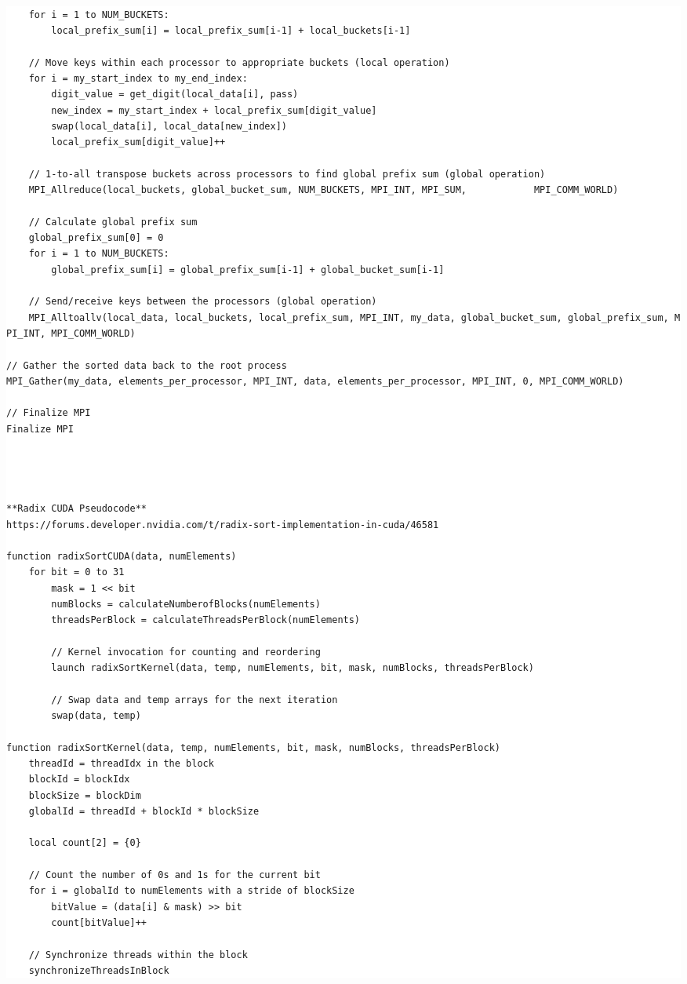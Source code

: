 ```
    for i = 1 to NUM_BUCKETS:
        local_prefix_sum[i] = local_prefix_sum[i-1] + local_buckets[i-1]

    // Move keys within each processor to appropriate buckets (local operation)
    for i = my_start_index to my_end_index:
        digit_value = get_digit(local_data[i], pass)
        new_index = my_start_index + local_prefix_sum[digit_value]
        swap(local_data[i], local_data[new_index])
        local_prefix_sum[digit_value]++

    // 1-to-all transpose buckets across processors to find global prefix sum (global operation)
    MPI_Allreduce(local_buckets, global_bucket_sum, NUM_BUCKETS, MPI_INT, MPI_SUM,            MPI_COMM_WORLD)

    // Calculate global prefix sum
    global_prefix_sum[0] = 0
    for i = 1 to NUM_BUCKETS:
        global_prefix_sum[i] = global_prefix_sum[i-1] + global_bucket_sum[i-1]

    // Send/receive keys between the processors (global operation)
    MPI_Alltoallv(local_data, local_buckets, local_prefix_sum, MPI_INT, my_data, global_bucket_sum, global_prefix_sum, MPI_INT, MPI_COMM_WORLD)

// Gather the sorted data back to the root process
MPI_Gather(my_data, elements_per_processor, MPI_INT, data, elements_per_processor, MPI_INT, 0, MPI_COMM_WORLD)

// Finalize MPI
Finalize MPI




**Radix CUDA Pseudocode**
https://forums.developer.nvidia.com/t/radix-sort-implementation-in-cuda/46581

function radixSortCUDA(data, numElements)
    for bit = 0 to 31
        mask = 1 << bit
        numBlocks = calculateNumberofBlocks(numElements)
        threadsPerBlock = calculateThreadsPerBlock(numElements)

        // Kernel invocation for counting and reordering
        launch radixSortKernel(data, temp, numElements, bit, mask, numBlocks, threadsPerBlock)

        // Swap data and temp arrays for the next iteration
        swap(data, temp)

function radixSortKernel(data, temp, numElements, bit, mask, numBlocks, threadsPerBlock)
    threadId = threadIdx in the block
    blockId = blockIdx
    blockSize = blockDim
    globalId = threadId + blockId * blockSize

    local count[2] = {0}

    // Count the number of 0s and 1s for the current bit
    for i = globalId to numElements with a stride of blockSize
        bitValue = (data[i] & mask) >> bit
        count[bitValue]++

    // Synchronize threads within the block
    synchronizeThreadsInBlock
```